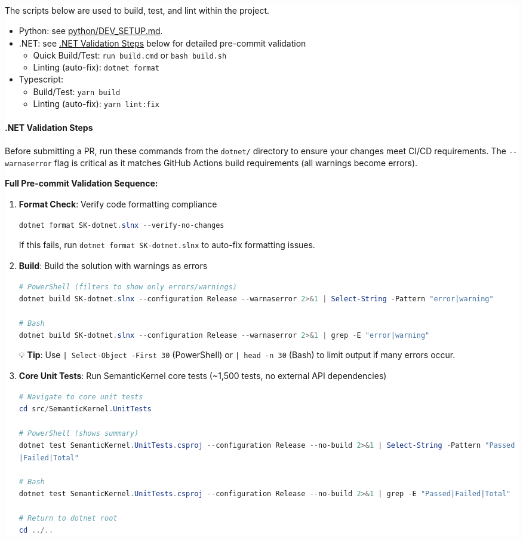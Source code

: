 The scripts below are used to build, test, and lint within the project.

- Python: see [python/DEV_SETUP.md](https://github.com/microsoft/semantic-kernel/blob/main/python/DEV_SETUP.md#pipeline-checks).
- .NET: see [.NET Validation Steps](#net-validation-steps) below for detailed pre-commit validation
  - Quick Build/Test: `run build.cmd` or `bash build.sh`
  - Linting (auto-fix): `dotnet format`
- Typescript:
  - Build/Test: `yarn build`
  - Linting (auto-fix): `yarn lint:fix`

#### .NET Validation Steps

Before submitting a PR, run these commands from the `dotnet/` directory to ensure your changes meet CI/CD requirements. The `--warnaserror` flag is critical as it matches GitHub Actions build requirements (all warnings become errors).

**Full Pre-commit Validation Sequence:**

1. **Format Check**: Verify code formatting compliance

   ```powershell
   dotnet format SK-dotnet.slnx --verify-no-changes
   ```

   If this fails, run `dotnet format SK-dotnet.slnx` to auto-fix formatting issues.

2. **Build**: Build the solution with warnings as errors

   ```powershell
   # PowerShell (filters to show only errors/warnings)
   dotnet build SK-dotnet.slnx --configuration Release --warnaserror 2>&1 | Select-String -Pattern "error|warning"

   # Bash
   dotnet build SK-dotnet.slnx --configuration Release --warnaserror 2>&1 | grep -E "error|warning"
   ```

   💡 **Tip**: Use `| Select-Object -First 30` (PowerShell) or `| head -n 30` (Bash) to limit output if many errors occur.

3. **Core Unit Tests**: Run SemanticKernel core tests (~1,500 tests, no external API dependencies)

   ```powershell
   # Navigate to core unit tests
   cd src/SemanticKernel.UnitTests

   # PowerShell (shows summary)
   dotnet test SemanticKernel.UnitTests.csproj --configuration Release --no-build 2>&1 | Select-String -Pattern "Passed|Failed|Total"

   # Bash
   dotnet test SemanticKernel.UnitTests.csproj --configuration Release --no-build 2>&1 | grep -E "Passed|Failed|Total"

   # Return to dotnet root
   cd ../..
   ```
